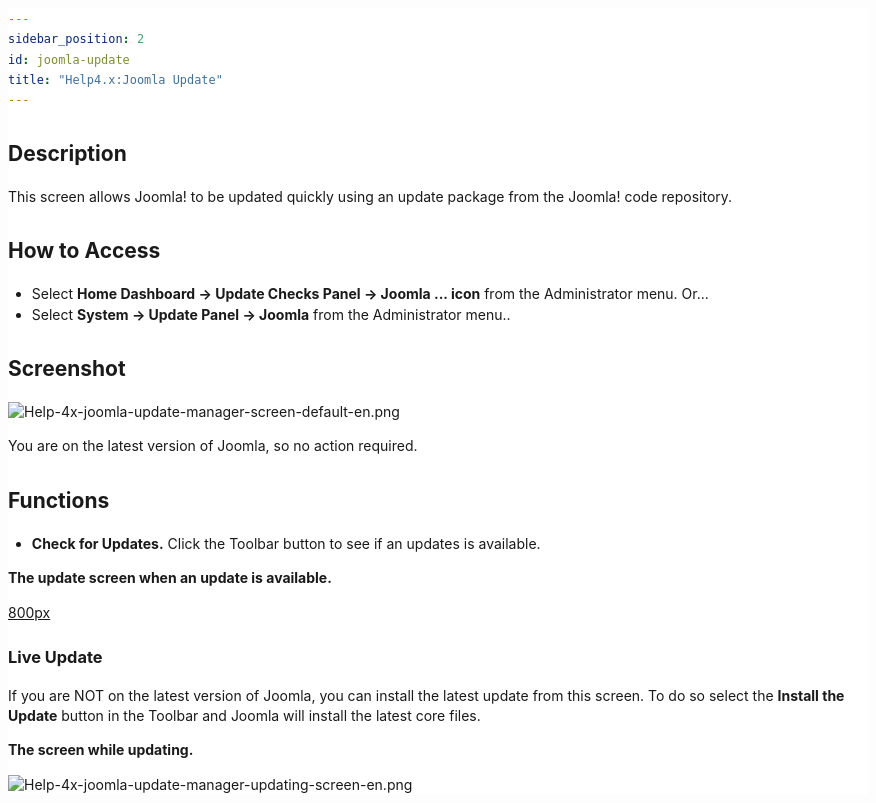 ```yaml
---
sidebar_position: 2
id: joomla-update
title: "Help4.x:Joomla Update"
---
```

## Description

This screen allows Joomla! to be updated quickly using an update package
from the Joomla! code repository.

## How to Access

- Select **Home Dashboard **→** Update Checks Panel **→** Joomla ...
  icon** from the Administrator menu. Or...
- Select **System **→** Update Panel **→** Joomla** from the
  Administrator menu..

## Screenshot

<img
src="https://docs.joomla.org/images/7/75/Help-4x-joomla-update-manager-screen-default-en.png"
decoding="async" data-file-width="800" data-file-height="243"
width="800" height="243"
alt="Help-4x-joomla-update-manager-screen-default-en.png" />

You are on the latest version of Joomla, so no action required.

## Functions

- **Check for Updates.** Click the Toolbar button to see if an updates
  is available.

**The update screen when an update is available.**

<a
href="https://docs.joomla.org/index.php?title=Special:Upload&amp;wpDestFile=Help-4x-joomla-update-manager-with-updates-screen-en.png"
class="new"
title="File:Help-4x-joomla-update-manager-with-updates-screen-en.png">800px</a>

### Live Update

If you are NOT on the latest version of Joomla, you can install the
latest update from this screen. To do so select the **Install the
Update** button in the Toolbar and Joomla will install the latest core
files.

**The screen while updating.**

<img
src="https://docs.joomla.org/images/0/05/Help-4x-joomla-update-manager-updating-screen-en.png"
decoding="async" data-file-width="800" data-file-height="173"
width="800" height="173"
alt="Help-4x-joomla-update-manager-updating-screen-en.png" />
